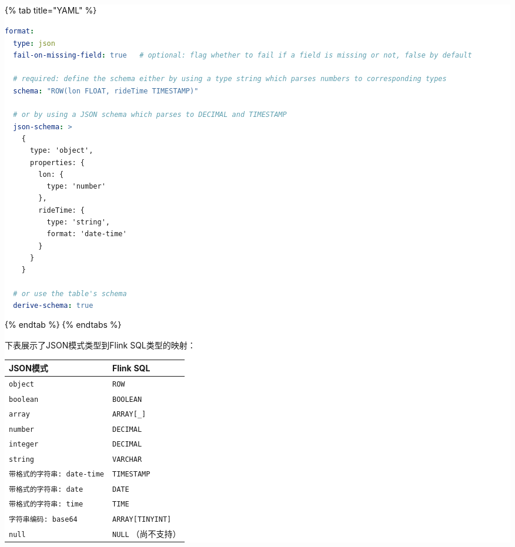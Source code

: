 {% tab title="YAML" %}
```yaml
format:
  type: json
  fail-on-missing-field: true   # optional: flag whether to fail if a field is missing or not, false by default

  # required: define the schema either by using a type string which parses numbers to corresponding types
  schema: "ROW(lon FLOAT, rideTime TIMESTAMP)"

  # or by using a JSON schema which parses to DECIMAL and TIMESTAMP
  json-schema: >
    {
      type: 'object',
      properties: {
        lon: {
          type: 'number'
        },
        rideTime: {
          type: 'string',
          format: 'date-time'
        }
      }
    }

  # or use the table's schema
  derive-schema: true
```
{% endtab %}
{% endtabs %}

下表展示了JSON模式类型到Flink SQL类型的映射：

| JSON模式 | Flink SQL |
| :--- | :--- |
| `object` | `ROW` |
| `boolean` | `BOOLEAN` |
| `array` | `ARRAY[_]` |
| `number` | `DECIMAL` |
| `integer` | `DECIMAL` |
| `string` | `VARCHAR` |
| `带格式的字符串: date-time` | `TIMESTAMP` |
| `带格式的字符串: date` | `DATE` |
| `带格式的字符串: time` | `TIME` |
| `字符串编码: base64` | `ARRAY[TINYINT]` |
| `null` | `NULL` （尚不支持） |
